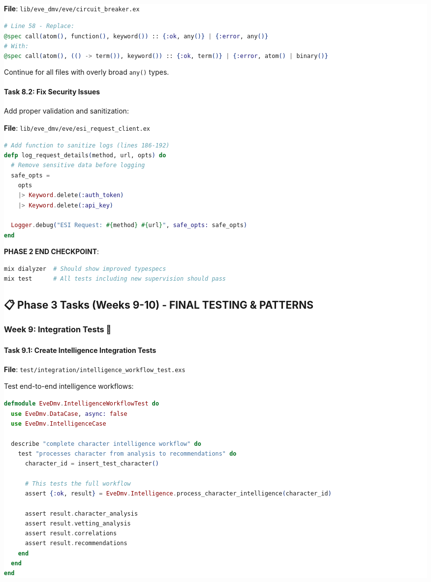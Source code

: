 **File**: `lib/eve_dmv/eve/circuit_breaker.ex`
```elixir
# Line 58 - Replace:
@spec call(atom(), function(), keyword()) :: {:ok, any()} | {:error, any()}
# With:
@spec call(atom(), (() -> term()), keyword()) :: {:ok, term()} | {:error, atom() | binary()}
```

Continue for all files with overly broad `any()` types.

#### Task 8.2: Fix Security Issues
Add proper validation and sanitization:

**File**: `lib/eve_dmv/eve/esi_request_client.ex`
```elixir
# Add function to sanitize logs (lines 186-192)
defp log_request_details(method, url, opts) do
  # Remove sensitive data before logging
  safe_opts = 
    opts
    |> Keyword.delete(:auth_token)
    |> Keyword.delete(:api_key)
    
  Logger.debug("ESI Request: #{method} #{url}", safe_opts: safe_opts)
end
```

**PHASE 2 END CHECKPOINT**:
```bash
mix dialyzer  # Should show improved typespecs
mix test      # All tests including new supervision should pass
```

## 📋 **Phase 3 Tasks (Weeks 9-10) - FINAL TESTING & PATTERNS**

### **Week 9: Integration Tests** 🔗

#### Task 9.1: Create Intelligence Integration Tests
**File**: `test/integration/intelligence_workflow_test.exs`

Test end-to-end intelligence workflows:
```elixir
defmodule EveDmv.IntelligenceWorkflowTest do
  use EveDmv.DataCase, async: false
  use EveDmv.IntelligenceCase

  describe "complete character intelligence workflow" do
    test "processes character from analysis to recommendations" do
      character_id = insert_test_character()
      
      # This tests the full workflow
      assert {:ok, result} = EveDmv.Intelligence.process_character_intelligence(character_id)
      
      assert result.character_analysis
      assert result.vetting_analysis
      assert result.correlations
      assert result.recommendations
    end
  end
end
```
